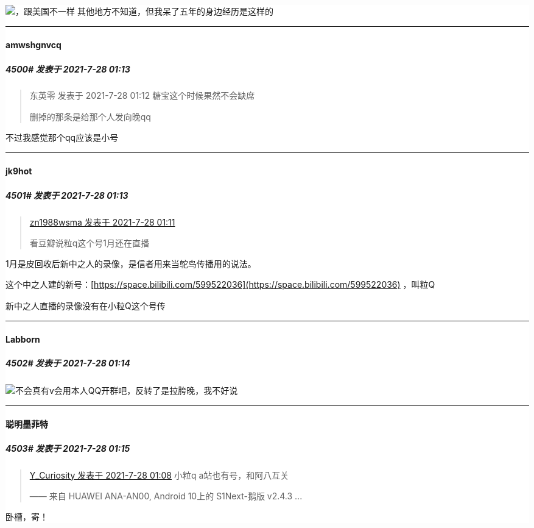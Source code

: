 <img src="https://static.saraba1st.com/image/smiley/face2017/067.png" referrerpolicy="no-referrer">，跟美国不一样
其他地方不知道，但我呆了五年的身边经历是这样的


*****

####  amwshgnvcq  
##### 4500#       发表于 2021-7-28 01:13


<blockquote>东英零 发表于 2021-7-28 01:12
糖宝这个时候果然不会缺席


删掉的那条是给那个人发向晚qq</blockquote>
不过我感觉那个qq应该是小号




*****

####  jk9hot  
##### 4501#       发表于 2021-7-28 01:13


<blockquote><a href="httphttps://bbs.saraba1st.com/2b/forum.php?mod=redirect&amp;goto=findpost&amp;pid=52123724&amp;ptid=2016936" target="_blank">zn1988wsma 发表于 2021-7-28 01:11</a>

看豆瓣说粒q这个号1月还在直播</blockquote>
1月是皮回收后新中之人的录像，是信者用来当鸵鸟传播用的说法。

这个中之人建的新号：[https://space.bilibili.com/599522036](https://space.bilibili.com/599522036) ，叫粒Q


新中之人直播的录像没有在小粒Q这个号传


*****

####  Labborn  
##### 4502#       发表于 2021-7-28 01:14


<img src="https://static.saraba1st.com/image/smiley/face2017/048.png" referrerpolicy="no-referrer">不会真有v会用本人QQ开群吧，反转了是拉胯晚，我不好说


*****

####  聪明墨菲特  
##### 4503#       发表于 2021-7-28 01:15


<blockquote><a href="httphttps://bbs.saraba1st.com/2b/forum.php?mod=redirect&amp;goto=findpost&amp;pid=52123693&amp;ptid=2016936" target="_blank">Y_Curiosity 发表于 2021-7-28 01:08</a>
小粒q a站也有号，和阿八互关

—— 来自 HUAWEI ANA-AN00, Android 10上的 S1Next-鹅版 v2.4.3 ...</blockquote>
卧槽，寄！
